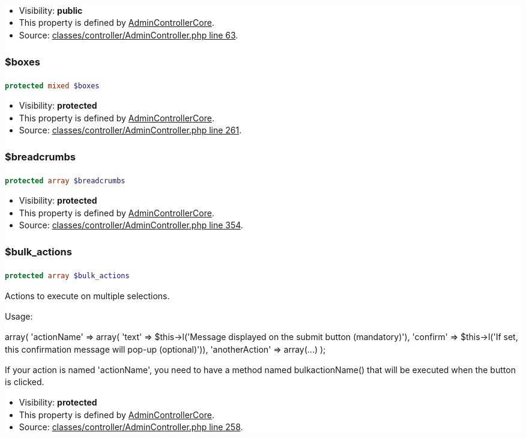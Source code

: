 



* Visibility: **public**
* This property is defined by [AdminControllerCore](class.AdminControllerCore.md).
* Source: [classes/controller/AdminController.php line 63](https://github.com/PrestaShop/PrestaShop/blob/1.6.1.0/classes/controller/AdminController.php#L63).


### <a name="property-$boxes"></a>$boxes

```php
protected mixed $boxes
```





* Visibility: **protected**
* This property is defined by [AdminControllerCore](class.AdminControllerCore.md).
* Source: [classes/controller/AdminController.php line 261](https://github.com/PrestaShop/PrestaShop/blob/1.6.1.0/classes/controller/AdminController.php#L261).


### <a name="property-$breadcrumbs"></a>$breadcrumbs

```php
protected array $breadcrumbs
```





* Visibility: **protected**
* This property is defined by [AdminControllerCore](class.AdminControllerCore.md).
* Source: [classes/controller/AdminController.php line 354](https://github.com/PrestaShop/PrestaShop/blob/1.6.1.0/classes/controller/AdminController.php#L354).


### <a name="property-$bulk_actions"></a>$bulk_actions

```php
protected array $bulk_actions
```

Actions to execute on multiple selections.

Usage:

array(
		'actionName' => array(
			'text' => $this->l('Message displayed on the submit button (mandatory)'),
			'confirm' => $this->l('If set, this confirmation message will pop-up (optional)')),
		'anotherAction' => array(...)
);

If your action is named 'actionName', you need to have a method named bulkactionName() that will be executed when the button is clicked.

* Visibility: **protected**
* This property is defined by [AdminControllerCore](class.AdminControllerCore.md).
* Source: [classes/controller/AdminController.php line 258](https://github.com/PrestaShop/PrestaShop/blob/1.6.1.0/classes/controller/AdminController.php#L258).
